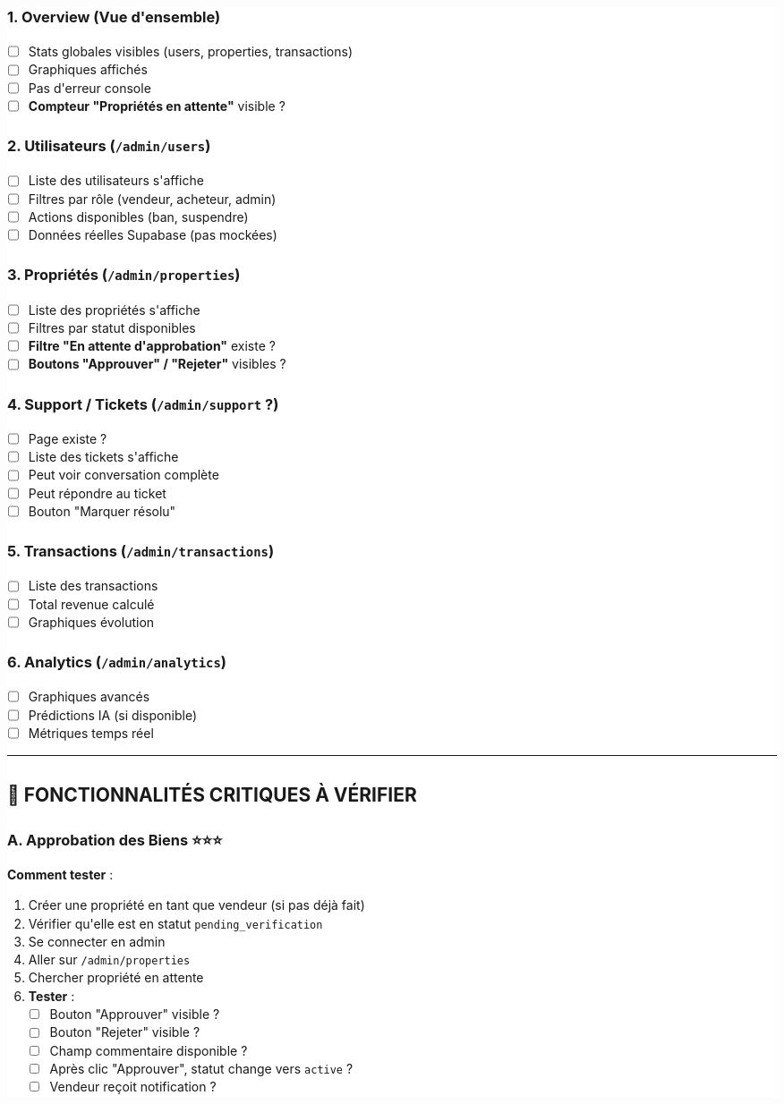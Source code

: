 ### 1. **Overview** (Vue d'ensemble)
- [ ] Stats globales visibles (users, properties, transactions)
- [ ] Graphiques affichés
- [ ] Pas d'erreur console
- [ ] **Compteur "Propriétés en attente"** visible ?

### 2. **Utilisateurs** (`/admin/users`)
- [ ] Liste des utilisateurs s'affiche
- [ ] Filtres par rôle (vendeur, acheteur, admin)
- [ ] Actions disponibles (ban, suspendre)
- [ ] Données réelles Supabase (pas mockées)

### 3. **Propriétés** (`/admin/properties`)
- [ ] Liste des propriétés s'affiche
- [ ] Filtres par statut disponibles
- [ ] **Filtre "En attente d'approbation"** existe ?
- [ ] **Boutons "Approuver" / "Rejeter"** visibles ?

### 4. **Support / Tickets** (`/admin/support` ?)
- [ ] Page existe ?
- [ ] Liste des tickets s'affiche
- [ ] Peut voir conversation complète
- [ ] Peut répondre au ticket
- [ ] Bouton "Marquer résolu"

### 5. **Transactions** (`/admin/transactions`)
- [ ] Liste des transactions
- [ ] Total revenue calculé
- [ ] Graphiques évolution

### 6. **Analytics** (`/admin/analytics`)
- [ ] Graphiques avancés
- [ ] Prédictions IA (si disponible)
- [ ] Métriques temps réel

---

## 🎯 FONCTIONNALITÉS CRITIQUES À VÉRIFIER

### A. Approbation des Biens ⭐⭐⭐

**Comment tester** :
1. Créer une propriété en tant que vendeur (si pas déjà fait)
2. Vérifier qu'elle est en statut `pending_verification`
3. Se connecter en admin
4. Aller sur `/admin/properties`
5. Chercher propriété en attente
6. **Tester** :
   - [ ] Bouton "Approuver" visible ?
   - [ ] Bouton "Rejeter" visible ?
   - [ ] Champ commentaire disponible ?
   - [ ] Après clic "Approuver", statut change vers `active` ?
   - [ ] Vendeur reçoit notification ?
